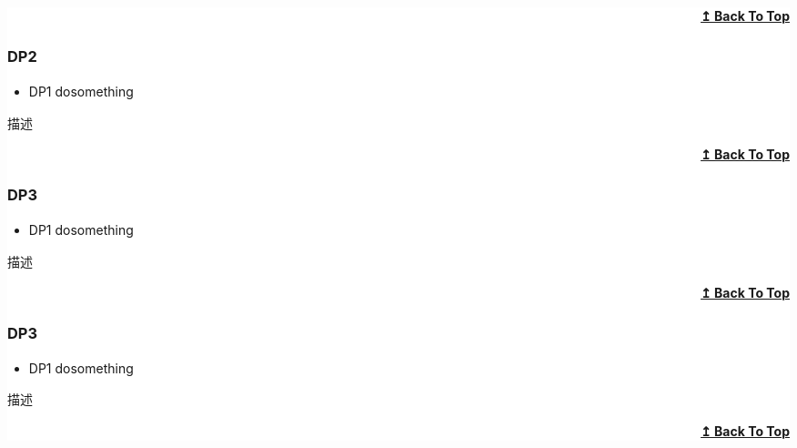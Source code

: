 ```cpp

```

<div align="right">
    <b><a href="#目录">↥ Back To Top</a></b>
</div>


### DP2
* DP1 dosomething

描述
```

```

```cpp

```

<div align="right">
    <b><a href="#目录">↥ Back To Top</a></b>
</div>


### DP3
* DP1 dosomething

描述
```

```

```cpp

```

<div align="right">
    <b><a href="#目录">↥ Back To Top</a></b>
</div>


### DP3
* DP1 dosomething

描述
```

```

```cpp

```

<div align="right">
    <b><a href="#目录">↥ Back To Top</a></b>
</div>
